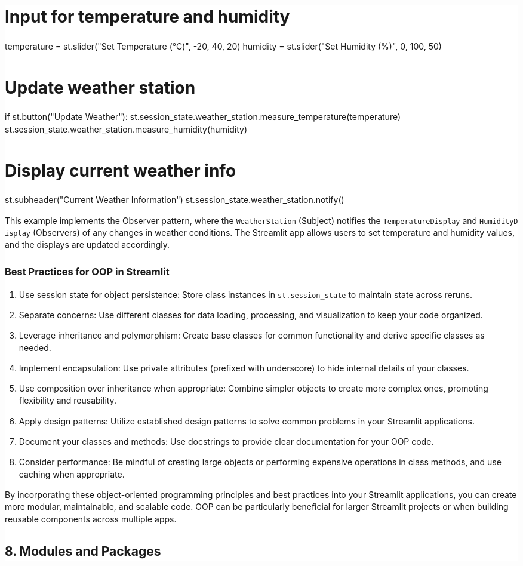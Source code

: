 # Input for temperature and humidity
temperature = st.slider("Set Temperature (°C)", -20, 40, 20)
humidity = st.slider("Set Humidity (%)", 0, 100, 50)

# Update weather station
if st.button("Update Weather"):
    st.session_state.weather_station.measure_temperature(temperature)
    st.session_state.weather_station.measure_humidity(humidity)

# Display current weather info
st.subheader("Current Weather Information")
st.session_state.weather_station.notify()
</example>

This example implements the Observer pattern, where the `WeatherStation` (Subject) notifies the `TemperatureDisplay` and `HumidityDisplay` (Observers) of any changes in weather conditions. The Streamlit app allows users to set temperature and humidity values, and the displays are updated accordingly.

### Best Practices for OOP in Streamlit

1. Use session state for object persistence: Store class instances in `st.session_state` to maintain state across reruns.

2. Separate concerns: Use different classes for data loading, processing, and visualization to keep your code organized.

3. Leverage inheritance and polymorphism: Create base classes for common functionality and derive specific classes as needed.

4. Implement encapsulation: Use private attributes (prefixed with underscore) to hide internal details of your classes.

5. Use composition over inheritance when appropriate: Combine simpler objects to create more complex ones, promoting flexibility and reusability.

6. Apply design patterns: Utilize established design patterns to solve common problems in your Streamlit applications.

7. Document your classes and methods: Use docstrings to provide clear documentation for your OOP code.

8. Consider performance: Be mindful of creating large objects or performing expensive operations in class methods, and use caching when appropriate.

By incorporating these object-oriented programming principles and best practices into your Streamlit applications, you can create more modular, maintainable, and scalable code. OOP can be particularly beneficial for larger Streamlit projects or when building reusable components across multiple apps.

## 8. Modules and Packages
